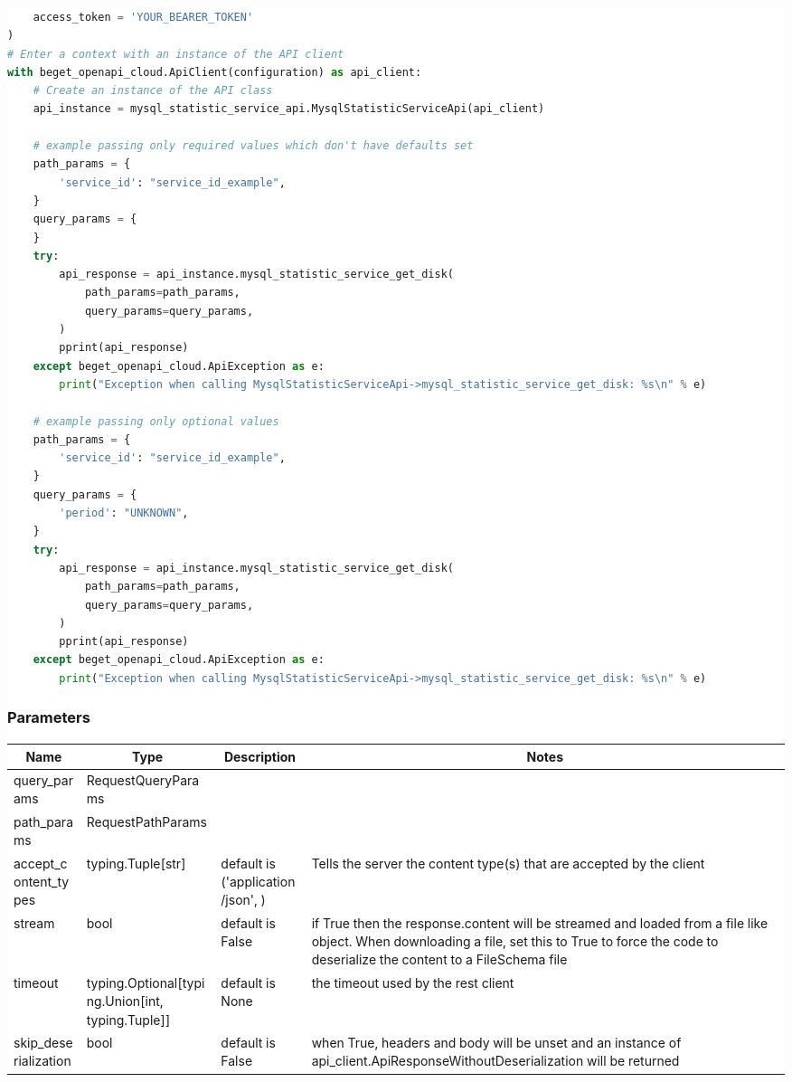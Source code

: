 ```python
    access_token = 'YOUR_BEARER_TOKEN'
)
# Enter a context with an instance of the API client
with beget_openapi_cloud.ApiClient(configuration) as api_client:
    # Create an instance of the API class
    api_instance = mysql_statistic_service_api.MysqlStatisticServiceApi(api_client)

    # example passing only required values which don't have defaults set
    path_params = {
        'service_id': "service_id_example",
    }
    query_params = {
    }
    try:
        api_response = api_instance.mysql_statistic_service_get_disk(
            path_params=path_params,
            query_params=query_params,
        )
        pprint(api_response)
    except beget_openapi_cloud.ApiException as e:
        print("Exception when calling MysqlStatisticServiceApi->mysql_statistic_service_get_disk: %s\n" % e)

    # example passing only optional values
    path_params = {
        'service_id': "service_id_example",
    }
    query_params = {
        'period': "UNKNOWN",
    }
    try:
        api_response = api_instance.mysql_statistic_service_get_disk(
            path_params=path_params,
            query_params=query_params,
        )
        pprint(api_response)
    except beget_openapi_cloud.ApiException as e:
        print("Exception when calling MysqlStatisticServiceApi->mysql_statistic_service_get_disk: %s\n" % e)
```
### Parameters

Name | Type | Description  | Notes
------------- | ------------- | ------------- | -------------
query_params | RequestQueryParams | |
path_params | RequestPathParams | |
accept_content_types | typing.Tuple[str] | default is ('application/json', ) | Tells the server the content type(s) that are accepted by the client
stream | bool | default is False | if True then the response.content will be streamed and loaded from a file like object. When downloading a file, set this to True to force the code to deserialize the content to a FileSchema file
timeout | typing.Optional[typing.Union[int, typing.Tuple]] | default is None | the timeout used by the rest client
skip_deserialization | bool | default is False | when True, headers and body will be unset and an instance of api_client.ApiResponseWithoutDeserialization will be returned
